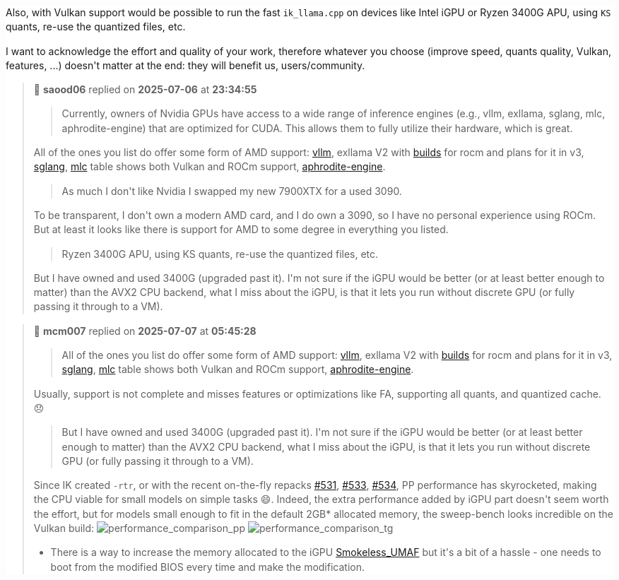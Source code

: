 Also, with Vulkan support would be possible to run the fast `ik_llama.cpp` on devices like Intel iGPU or Ryzen 3400G APU, using `KS` quants, re-use the quantized files, etc.

I want to acknowledge the effort and quality of your work, therefore whatever you choose (improve speed, quants quality, Vulkan, features, ...) doesn't matter at the end: they will benefit us, users/community.

> 👤 **saood06** replied on **2025-07-06** at **23:34:55**
> 
> >Currently, owners of Nvidia GPUs have access to a wide range of inference engines (e.g., vllm, exllama, sglang, mlc, aphrodite-engine) that are optimized for CUDA. This allows them to fully utilize their hardware, which is great.
> 
> All of the ones you list do offer some form of AMD support: [vllm](https://docs.vllm.ai/en/v0.6.3/getting_started/amd-installation.html), exllama V2 with [builds](https://github.com/turboderp-org/exllamav2/releases/tag/v0.3.1) for rocm and plans for it in v3, [sglang](https://docs.sglang.ai/references/amd.html), [mlc](https://github.com/mlc-ai/mlc-llm) table shows both Vulkan and ROCm support, [aphrodite-engine](https://aphrodite.pygmalion.chat/installation/installation-rocm/).
> 
> > As much I don't like Nvidia I swapped my new 7900XTX for a used 3090.
> 
> To be transparent, I don't own a modern AMD card, and I do own a 3090, so I have no personal experience using ROCm. But at least it looks like there is support for AMD to some degree in everything you listed.
> 
> >Ryzen 3400G APU, using KS quants, re-use the quantized files, etc.
> 
> But I have owned and used 3400G (upgraded past it). I'm not sure if the iGPU would be better (or at least better enough to matter) than the AVX2 CPU backend, what I miss about the iGPU, is that it lets you run without discrete GPU (or fully passing it through to a VM).

> 👤 **mcm007** replied on **2025-07-07** at **05:45:28**
> 
> > All of the ones you list do offer some form of AMD support: [vllm](https://docs.vllm.ai/en/v0.6.3/getting_started/amd-installation.html), exllama V2 with [builds](https://github.com/turboderp-org/exllamav2/releases/tag/v0.3.1) for rocm and plans for it in v3, [sglang](https://docs.sglang.ai/references/amd.html), [mlc](https://github.com/mlc-ai/mlc-llm) table shows both Vulkan and ROCm support, [aphrodite-engine](https://aphrodite.pygmalion.chat/installation/installation-rocm/).
> 
> Usually, support is not complete and misses features or optimizations like FA, supporting all quants, and quantized cache. :disappointed:
> 
> > But I have owned and used 3400G (upgraded past it). I'm not sure if the iGPU would be better (or at least better enough to matter) than the AVX2 CPU backend, what I miss about the iGPU, is that it lets you run without discrete GPU (or fully passing it through to a VM).
> 
> Since IK created `-rtr`, or with the recent on-the-fly repacks [#531](https://github.com/ikawrakow/ik_llama.cpp/issues/531), [#533](https://github.com/ikawrakow/ik_llama.cpp/issues/533), [#534](https://github.com/ikawrakow/ik_llama.cpp/issues/534), PP performance has skyrocketed, making the CPU viable for small models on simple tasks :smile:.
> Indeed, the extra performance added by iGPU part doesn't seem worth the effort, but for models small enough to fit in the default 2GB* allocated memory, the sweep-bench looks incredible on the Vulkan build:
> ![performance_comparison_pp](https://github.com/user-attachments/assets/4a10476e-b9cf-47a3-abbf-06a6bf92444d)
> ![performance_comparison_tg](https://github.com/user-attachments/assets/8a9746e6-7dcd-4dcf-a19e-54a1b14b2f10)
> 
> * There is a way to increase the memory allocated to the iGPU [Smokeless_UMAF](https://github.com/DavidS95/Smokeless_UMAF) but it's a bit of a hassle - one needs to boot from the modified BIOS every time and make the modification.
